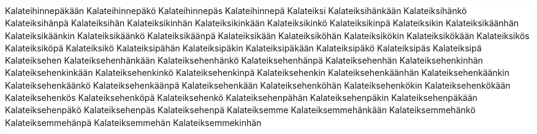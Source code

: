 Kalateihinnepäkään
Kalateihinnepäkö
Kalateihinnepäs
Kalateihinnepä
Kalateiksi
Kalateiksihänkään
Kalateiksihänkö
Kalateiksihänpä
Kalateiksihän
Kalateiksikinhän
Kalateiksikinkään
Kalateiksikinkö
Kalateiksikinpä
Kalateiksikin
Kalateiksikäänhän
Kalateiksikäänkin
Kalateiksikäänkö
Kalateiksikäänpä
Kalateiksikään
Kalateiksiköhän
Kalateiksikökin
Kalateiksikökään
Kalateiksikös
Kalateiksiköpä
Kalateiksikö
Kalateiksipähän
Kalateiksipäkin
Kalateiksipäkään
Kalateiksipäkö
Kalateiksipäs
Kalateiksipä
Kalateiksehen
Kalateiksehenhänkään
Kalateiksehenhänkö
Kalateiksehenhänpä
Kalateiksehenhän
Kalateiksehenkinhän
Kalateiksehenkinkään
Kalateiksehenkinkö
Kalateiksehenkinpä
Kalateiksehenkin
Kalateiksehenkäänhän
Kalateiksehenkäänkin
Kalateiksehenkäänkö
Kalateiksehenkäänpä
Kalateiksehenkään
Kalateiksehenköhän
Kalateiksehenkökin
Kalateiksehenkökään
Kalateiksehenkös
Kalateiksehenköpä
Kalateiksehenkö
Kalateiksehenpähän
Kalateiksehenpäkin
Kalateiksehenpäkään
Kalateiksehenpäkö
Kalateiksehenpäs
Kalateiksehenpä
Kalateiksemme
Kalateiksemmehänkään
Kalateiksemmehänkö
Kalateiksemmehänpä
Kalateiksemmehän
Kalateiksemmekinhän
